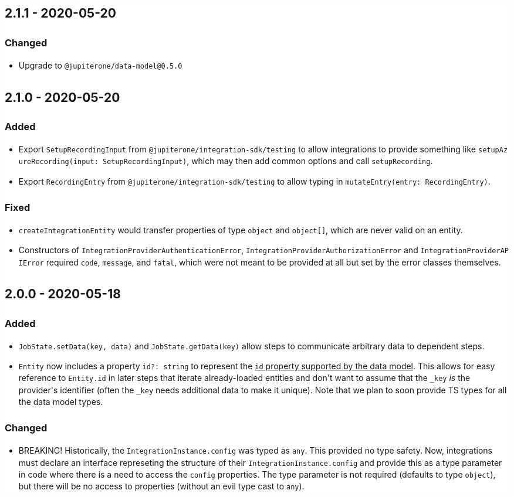 ## 2.1.1 - 2020-05-20

### Changed

- Upgrade to `@jupiterone/data-model@0.5.0`

## 2.1.0 - 2020-05-20

### Added

- Export `SetupRecordingInput` from `@jupiterone/integration-sdk/testing` to
  allow integrations to provide something like
  `setupAzureRecording(input: SetupRecordingInput)`, which may then add common
  options and call `setupRecording`.

- Export `RecordingEntry` from `@jupiterone/integration-sdk/testing` to allow
  typing in `mutateEntry(entry: RecordingEntry)`.

### Fixed

- `createIntegrationEntity` would transfer properties of type `object` and
  `object[]`, which are never valid on an entity.

- Constructors of `IntegrationProviderAuthenticationError`,
  `IntegrationProviderAuthorizationError` and `IntegrationProviderAPIError`
  required `code`, `message`, and `fatal`, which were not meant to be provided
  at all but set by the error classes themselves.

## 2.0.0 - 2020-05-18

### Added

- `JobState.setData(key, data)` and `JobState.getData(key)` allow steps to
  communicate arbitrary data to dependent steps.

- `Entity` now includes a property `id?: string` to represent the
  [`id` property supported by the data model](https://github.com/JupiterOne/data-model/blob/f07f085b39041e639f5dacd9b6140c6c3db0b5ad/src/schemas/Entity.json#L10).
  This allows for easy reference to `Entity.id` in later steps that iterate
  already-loaded entities and don't want to assume that the `_key` _is_ the
  provider's identifier (often the `_key` needs additional data to make it
  unique). Note that we plan to soon provide TS types for all the data model
  types.

### Changed

- BREAKING! Historically, the `IntegrationInstance.config` was typed as `any`.
  This provided no type safety. Now, integrations must declare an interface
  represeting the structure of their `IntegrationInstance.config` and provide
  this as a type parameter in code where there is a need to access the `config`
  properties. The type parameter is not required (defaults to type `object`),
  but there will be no access to properties (without an evil type cast to
  `any`).

